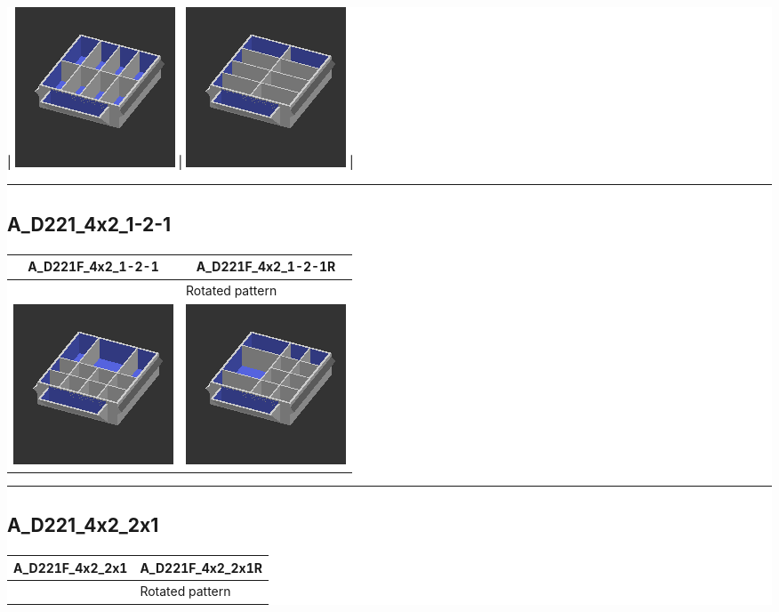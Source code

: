 | ![preview](png/A_D221F_4x2.png) | ![preview](png/A_D221F_4x2R.png) | 


---
## A_D221_4x2_1-2-1
| **A_D221F_4x2_1-2-1** | **A_D221F_4x2_1-2-1R** | 
| --- | --- | 
|  | Rotated pattern | 
| ![preview](png/A_D221F_4x2_1-2-1.png) | ![preview](png/A_D221F_4x2_1-2-1R.png) | 


---
## A_D221_4x2_2x1
| **A_D221F_4x2_2x1** | **A_D221F_4x2_2x1R** | 
| --- | --- | 
|  | Rotated pattern | 